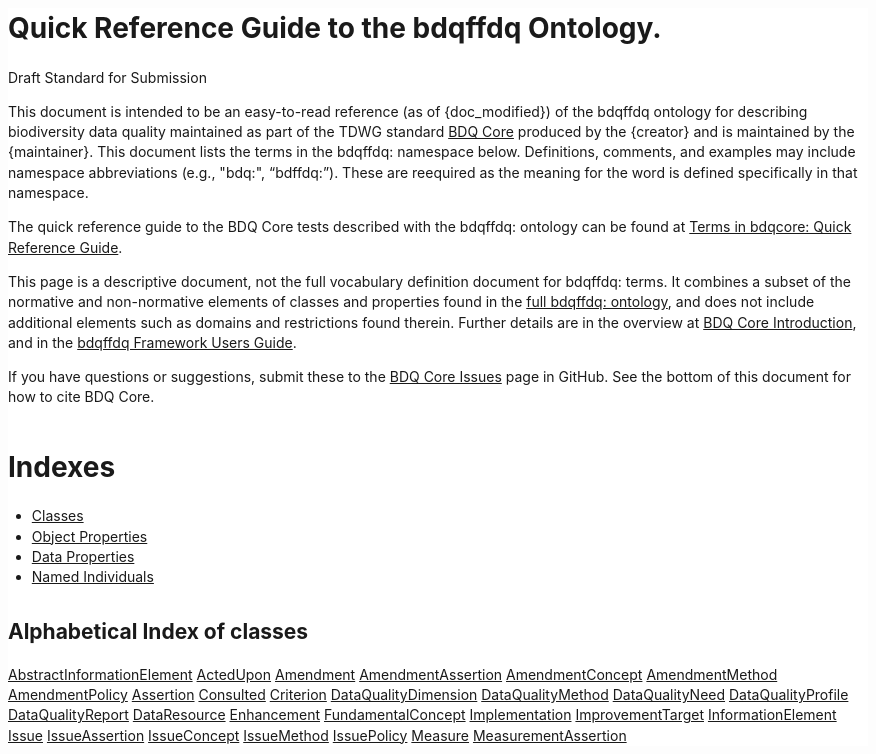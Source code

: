 

# Quick Reference Guide to the bdqffdq Ontology.

Draft Standard for Submission



This document is intended to be an easy-to-read reference (as of {doc_modified}) of the bdqffdq ontology for describing biodiversity data quality maintained as part of the TDWG standard [BDQ Core]({standard_iri}) produced by the {creator} and is maintained by the {maintainer}. This document lists the terms in the bdqffdq: namespace below. Definitions, comments, and examples may include namespace abbreviations (e.g., "bdq:", “bdffdq:”). These are reequired as the meaning for the word is defined specifically in that namespace.

The quick reference guide to the BDQ Core tests described with the bdqffdq: ontology can be found at [Terms in bdqcore: Quick Reference Guide](../bdqcore/index.md). 

This page is a descriptive document, not the full vocabulary definition document for bdqffdq: terms.   It combines a subset of the normative and non-normative elements of classes and properties found in the [full bdqffdq: ontology](../../vocabulary/bdqffdq.owl), and does not include additional elements such as domains and restrictions found therein. 
Further details are in the overview at [BDQ Core Introduction](../../intro/index.md), and in the [bdqffdq Framework Users Guide](../../guide/bdqffdq/index.md).

If you have questions or suggestions, submit these to the [BDQ Core Issues](https://github.com/tdwg/bdq/issues) page in GitHub. See the bottom of this document for how to cite BDQ Core.

# Indexes 


- [Classes](#Class-terms)
- [Object Properties](#ObjectProperty-terms)
- [Data Properties](#DataProperty-terms)
- [Named Individuals](#NamedIndividual-terms)

## Alphabetical Index of classes

[AbstractInformationElement](#AbstractInformationElement)
[ActedUpon](#ActedUpon)
[Amendment](#Amendment)
[AmendmentAssertion](#AmendmentAssertion)
[AmendmentConcept](#AmendmentConcept)
[AmendmentMethod](#AmendmentMethod)
[AmendmentPolicy](#AmendmentPolicy)
[Assertion](#Assertion)
[Consulted](#Consulted)
[Criterion](#Criterion)
[DataQualityDimension](#DataQualityDimension)
[DataQualityMethod](#DataQualityMethod)
[DataQualityNeed](#DataQualityNeed)
[DataQualityProfile](#DataQualityProfile)
[DataQualityReport](#DataQualityReport)
[DataResource](#DataResource)
[Enhancement](#Enhancement)
[FundamentalConcept](#FundamentalConcept)
[Implementation](#Implementation)
[ImprovementTarget](#ImprovementTarget)
[InformationElement](#InformationElement)
[Issue](#Issue)
[IssueAssertion](#IssueAssertion)
[IssueConcept](#IssueConcept)
[IssueMethod](#IssueMethod)
[IssuePolicy](#IssuePolicy)
[Measure](#Measure)
[MeasurementAssertion](#MeasurementAssertion)